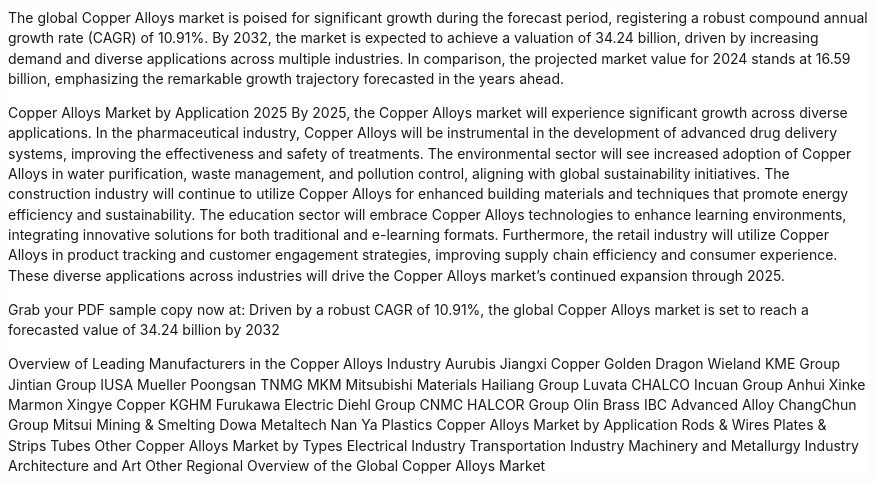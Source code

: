 The global Copper Alloys market is poised for significant growth during the forecast period, registering a robust compound annual growth rate (CAGR) of 10.91%. By 2032, the market is expected to achieve a valuation of 34.24 billion, driven by increasing demand and diverse applications across multiple industries. In comparison, the projected market value for 2024 stands at 16.59 billion, emphasizing the remarkable growth trajectory forecasted in the years ahead. 

Copper Alloys Market by Application 2025
By 2025, the Copper Alloys market will experience significant growth across diverse applications. In the pharmaceutical industry, Copper Alloys will be instrumental in the development of advanced drug delivery systems, improving the effectiveness and safety of treatments. The environmental sector will see increased adoption of Copper Alloys in water purification, waste management, and pollution control, aligning with global sustainability initiatives. The construction industry will continue to utilize Copper Alloys for enhanced building materials and techniques that promote energy efficiency and sustainability. The education sector will embrace Copper Alloys technologies to enhance learning environments, integrating innovative solutions for both traditional and e-learning formats. Furthermore, the retail industry will utilize Copper Alloys in product tracking and customer engagement strategies, improving supply chain efficiency and consumer experience. These diverse applications across industries will drive the Copper Alloys market’s continued expansion through 2025.

Grab your PDF sample copy now at: Driven by a robust CAGR of 10.91%, the global Copper Alloys market is set to reach a forecasted value of 34.24 billion by 2032

Overview of Leading Manufacturers in the Copper Alloys Industry
Aurubis
Jiangxi Copper
Golden Dragon
Wieland
KME Group
Jintian Group
IUSA
Mueller
Poongsan
TNMG
MKM
Mitsubishi Materials
Hailiang Group
Luvata
CHALCO
Incuan Group
Anhui Xinke
Marmon
Xingye Copper
KGHM
Furukawa Electric
Diehl Group
CNMC
HALCOR Group
Olin Brass
IBC Advanced Alloy
ChangChun Group
Mitsui Mining & Smelting
Dowa Metaltech
Nan Ya Plastics
Copper Alloys Market by Application
Rods & Wires
Plates & Strips
Tubes
Other
Copper Alloys Market by Types
Electrical Industry
Transportation Industry
Machinery and Metallurgy Industry
Architecture and Art
Other
Regional Overview of the Global Copper Alloys Market